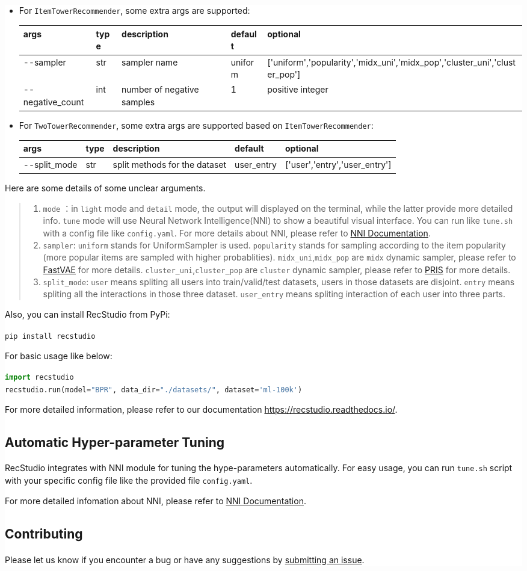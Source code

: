 
- For `ItemTowerRecommender`, some extra args are supported:

  |args|type|description|default|optional|
  |---|---|---|---|---|
  |--sampler|str|sampler name|uniform|['uniform','popularity','midx_uni','midx_pop','cluster_uni','cluster_pop']|
  |--negative_count|int|number of negative samples|1|positive integer|

- For `TwoTowerRecommender`, some extra args are supported based on `ItemTowerRecommender`:

  |args|type|description|default|optional|
  |---|---|---|---|---|
  |--split_mode|str|split methods for the dataset|user_entry|['user','entry','user_entry']|

Here are some details of some unclear arguments.
  > 1. `mode` ：in `light` mode and `detail` mode, the output will displayed on the terminal, while 
  the latter provide more detailed info. `tune` mode will use Neural Network Intelligence(NNI) to show 
  a beautiful visual interface. You can run like `tune.sh` with a config file like `config.yaml`. For
  more details about NNI, please refer to [NNI Documentation](https://nni.readthedocs.io/zh/stable/).
  > 2. `sampler`: `uniform` stands for UniformSampler is used. `popularity` stands for sampling according
  to the item popularity (more popular items are sampled with higher probablities). `midx_uni`,`midx_pop`
  are `midx` dynamic sampler, please refer to [FastVAE](https://arxiv.org/abs/2109.05773) for more details.
  `cluster_uni`,`cluster_pop` are `cluster` dynamic sampler, please refer to
  [PRIS](https://dl.acm.org/doi/10.1145/3366423.3380187) for more details.
  > 3. `split_mode`: `user` means spliting all users into train/valid/test datasets, users in
  those datasets are disjoint. `entry` means spliting all the interactions in those three dataset.
  `user_entry` means spliting interaction of each user into three parts. 


Also, you can install RecStudio from PyPi:

```bash
pip install recstudio
```

For basic usage like below:

```python
import recstudio
recstudio.run(model="BPR", data_dir="./datasets/", dataset='ml-100k')
```

For more detailed information, please refer to our documentation https://recstudio.readthedocs.io/.

## Automatic Hyper-parameter Tuning
RecStudio integrates with NNI module for tuning the hype-parameters automatically. For easy usage,
you can run `tune.sh` script with your specific config file like the provided file `config.yaml`.

For more detailed infomation about NNI, please refer to
[NNI Documentation](https://nni.readthedocs.io/zh/stable/).


## Contributing
Please let us know if you encounter a bug or have any suggestions by
[submitting an issue](https://github.com/ustcml/RecStudio/issues).
